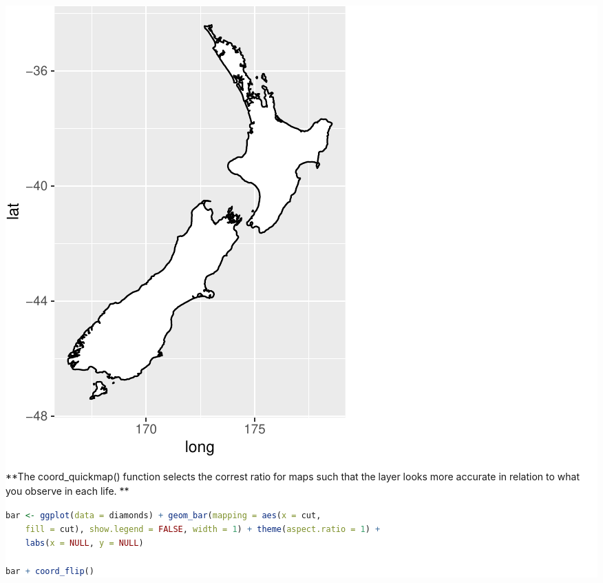 ![](Assignments_files/figure-latex/unnamed-chunk-95-2.pdf) 

**The coord_quickmap() function selects the correst ratio for maps such that the layer looks more accurate in relation to what you observe in each life. **


```r
bar <- ggplot(data = diamonds) + geom_bar(mapping = aes(x = cut,
    fill = cut), show.legend = FALSE, width = 1) + theme(aspect.ratio = 1) +
    labs(x = NULL, y = NULL)

bar + coord_flip()
```
